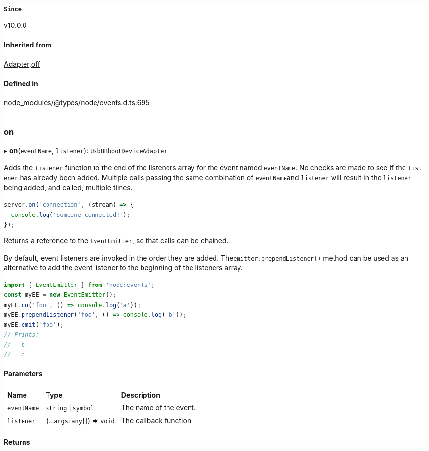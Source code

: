 **`Since`**

v10.0.0

#### Inherited from

[Adapter](scanner.adapters.Adapter.md).[off](scanner.adapters.Adapter.md#off)

#### Defined in

node_modules/@types/node/events.d.ts:695

___

### on

▸ **on**(`eventName`, `listener`): [`UsbBBbootDeviceAdapter`](scanner.adapters.UsbBBbootDeviceAdapter.md)

Adds the `listener` function to the end of the listeners array for the
event named `eventName`. No checks are made to see if the `listener` has
already been added. Multiple calls passing the same combination of `eventName`and `listener` will result in the `listener` being added, and called, multiple
times.

```js
server.on('connection', (stream) => {
  console.log('someone connected!');
});
```

Returns a reference to the `EventEmitter`, so that calls can be chained.

By default, event listeners are invoked in the order they are added. The`emitter.prependListener()` method can be used as an alternative to add the
event listener to the beginning of the listeners array.

```js
import { EventEmitter } from 'node:events';
const myEE = new EventEmitter();
myEE.on('foo', () => console.log('a'));
myEE.prependListener('foo', () => console.log('b'));
myEE.emit('foo');
// Prints:
//   b
//   a
```

#### Parameters

| Name | Type | Description |
| :------ | :------ | :------ |
| `eventName` | `string` \| `symbol` | The name of the event. |
| `listener` | (...`args`: `any`[]) => `void` | The callback function |

#### Returns
